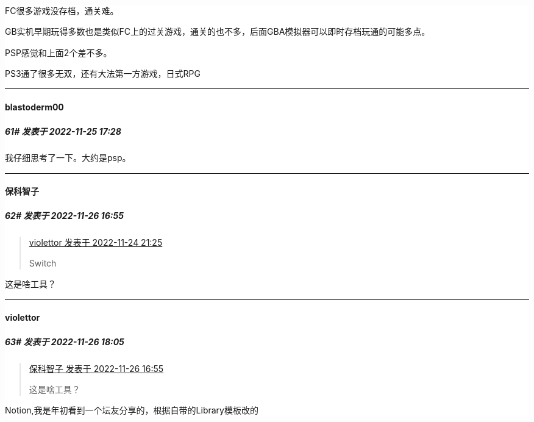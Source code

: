 FC很多游戏没存档，通关难。

GB实机早期玩得多数也是类似FC上的过关游戏，通关的也不多，后面GBA模拟器可以即时存档玩通的可能多点。

PSP感觉和上面2个差不多。

PS3通了很多无双，还有大法第一方游戏，日式RPG



*****

####  blastoderm00  
##### 61#       发表于 2022-11-25 17:28

我仔细思考了一下。大约是psp。



*****

####  保科智子  
##### 62#       发表于 2022-11-26 16:55

<blockquote><a href="httphttps://bbs.saraba1st.com/2b/forum.php?mod=redirect&amp;goto=findpost&amp;pid=58596631&amp;ptid=2106697" target="_blank">violettor 发表于 2022-11-24 21:25</a>

Switch</blockquote>
这是啥工具？



*****

####  violettor  
##### 63#       发表于 2022-11-26 18:05

<blockquote><a href="httphttps://bbs.saraba1st.com/2b/forum.php?mod=redirect&amp;goto=findpost&amp;pid=58626733&amp;ptid=2106697" target="_blank">保科智子 发表于 2022-11-26 16:55</a>

这是啥工具？</blockquote>
Notion,我是年初看到一个坛友分享的，根据自带的Library模板改的


